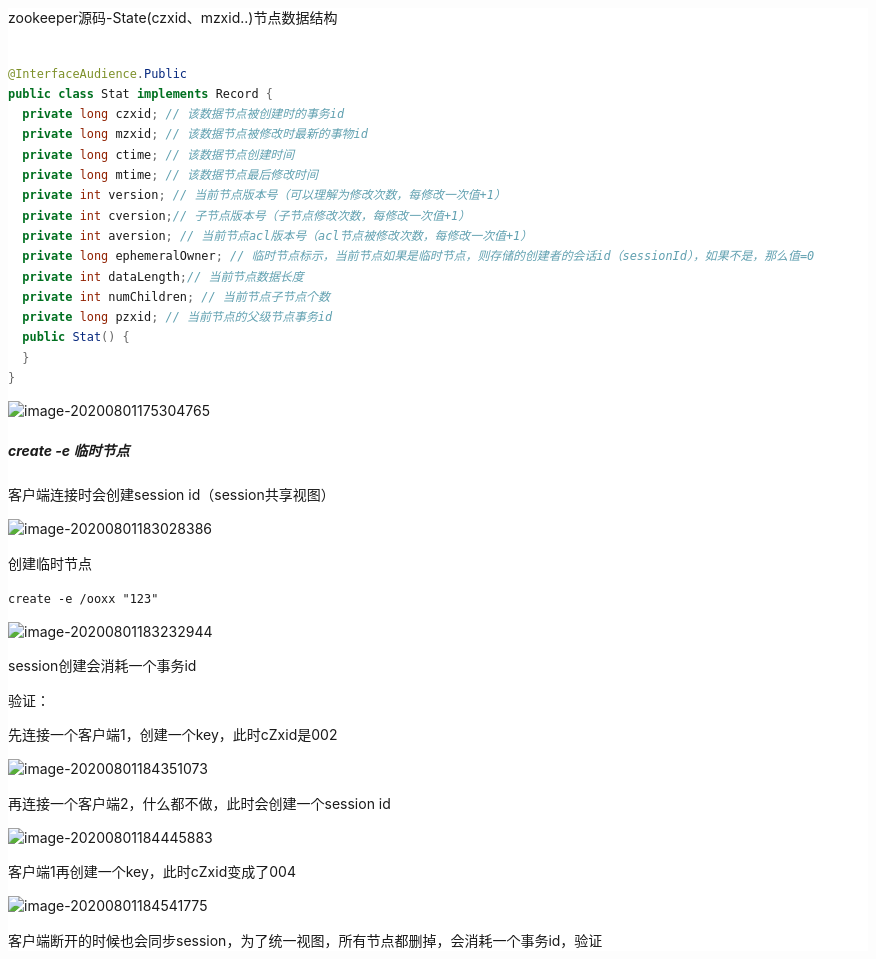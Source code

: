 zookeeper源码-State(czxid、mzxid..)节点数据结构

```java

@InterfaceAudience.Public
public class Stat implements Record {
  private long czxid; // 该数据节点被创建时的事务id
  private long mzxid; // 该数据节点被修改时最新的事物id
  private long ctime; // 该数据节点创建时间
  private long mtime; // 该数据节点最后修改时间
  private int version; // 当前节点版本号（可以理解为修改次数，每修改一次值+1）
  private int cversion;// 子节点版本号（子节点修改次数，每修改一次值+1）
  private int aversion; // 当前节点acl版本号（acl节点被修改次数，每修改一次值+1）
  private long ephemeralOwner; // 临时节点标示，当前节点如果是临时节点，则存储的创建者的会话id（sessionId），如果不是，那么值=0
  private int dataLength;// 当前节点数据长度
  private int numChildren; // 当前节点子节点个数
  private long pzxid; // 当前节点的父级节点事务id
  public Stat() {
  }
}
```



![image-20200801175304765](https://yeyangshu-picgo.oss-cn-shanghai.aliyuncs.com/img/image-20200801175304765.png)

##### create -e 临时节点

客户端连接时会创建session id（session共享视图）

![image-20200801183028386](https://yeyangshu-picgo.oss-cn-shanghai.aliyuncs.com/img/image-20200801183028386.png)

创建临时节点

```
create -e /ooxx "123"
```

![image-20200801183232944](https://yeyangshu-picgo.oss-cn-shanghai.aliyuncs.com/img/image-20200801183232944.png)

session创建会消耗一个事务id

验证：

先连接一个客户端1，创建一个key，此时cZxid是002

![image-20200801184351073](https://yeyangshu-picgo.oss-cn-shanghai.aliyuncs.com/img/image-20200801184351073.png)

再连接一个客户端2，什么都不做，此时会创建一个session id

![image-20200801184445883](https://yeyangshu-picgo.oss-cn-shanghai.aliyuncs.com/img/image-20200801184445883.png)

客户端1再创建一个key，此时cZxid变成了004

![image-20200801184541775](https://yeyangshu-picgo.oss-cn-shanghai.aliyuncs.com/img/image-20200801184541775.png)

客户端断开的时候也会同步session，为了统一视图，所有节点都删掉，会消耗一个事务id，验证
